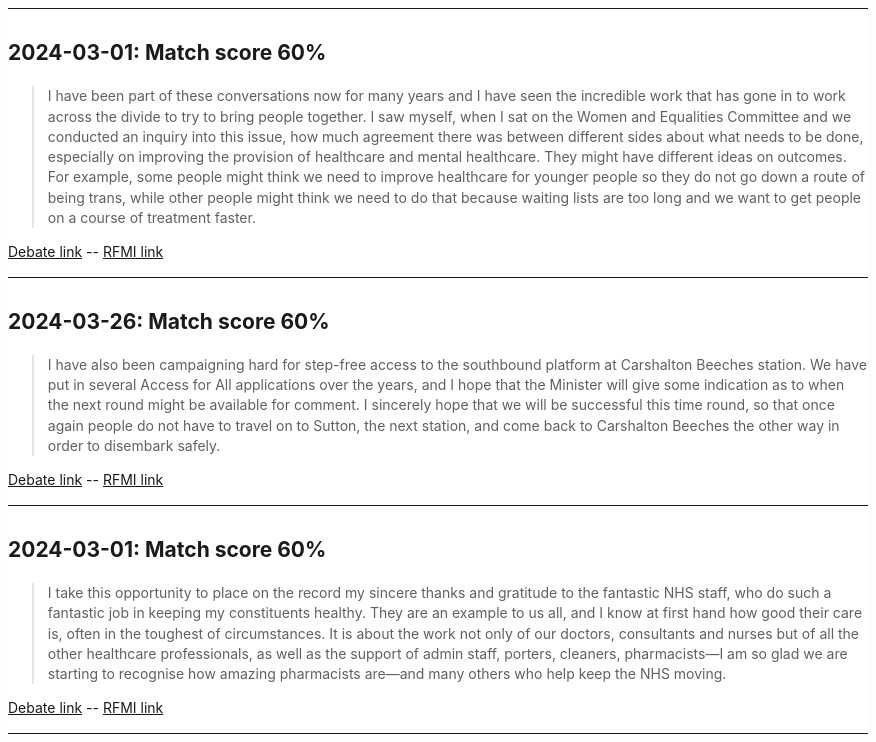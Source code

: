 
---



## 2024-03-01: Match score 60%

>I have been part of these conversations now for many years and I have seen the incredible work that has gone in to work across the divide to try to bring people together. I saw myself, when I sat on the Women and Equalities Committee and we conducted an inquiry into this issue, how much agreement there was between different sides about what needs to be done, especially on improving the provision of healthcare and mental healthcare. They might have different ideas on outcomes. For example, some people might think we need to improve healthcare for younger people so they do not go down a route of being trans, while other people might think we need to do that because waiting lists are too long and we want to get people on a course of treatment faster.

[Debate link](https://www.theyworkforyou.com/debates/?id=2024-03-01a.568.2)  --  [RFMI link](https://www.theyworkforyou.com/mp/25907/register)


---



## 2024-03-26: Match score 60%

>I have also been campaigning hard for step-free access to the southbound platform at Carshalton Beeches station. We have put in several Access for All applications over the years, and I hope that the Minister will give some indication as to when the next round might be available for comment. I sincerely hope that we will be successful this time round, so that once again people do not have to travel on to Sutton, the next station, and come back to Carshalton Beeches the other way in order to disembark safely.

[Debate link](https://www.theyworkforyou.com/debates/?id=2024-03-26b.1467.2)  --  [RFMI link](https://www.theyworkforyou.com/mp/25907/register)


---



## 2024-03-01: Match score 60%

>I take this opportunity to place on the record my sincere thanks and gratitude to the fantastic NHS staff, who do such a fantastic job in keeping my constituents healthy. They are an example to us all, and I know at first hand how good their care is, often in the toughest of circumstances. It is about the work not only of our doctors, consultants and nurses but of all the other healthcare professionals, as well as the support of admin staff, porters, cleaners, pharmacists—I am so glad we are starting to recognise how amazing pharmacists are—and many others who help keep the NHS moving.

[Debate link](https://www.theyworkforyou.com/debates/?id=2024-03-01a.615.2)  --  [RFMI link](https://www.theyworkforyou.com/mp/25907/register)


---


